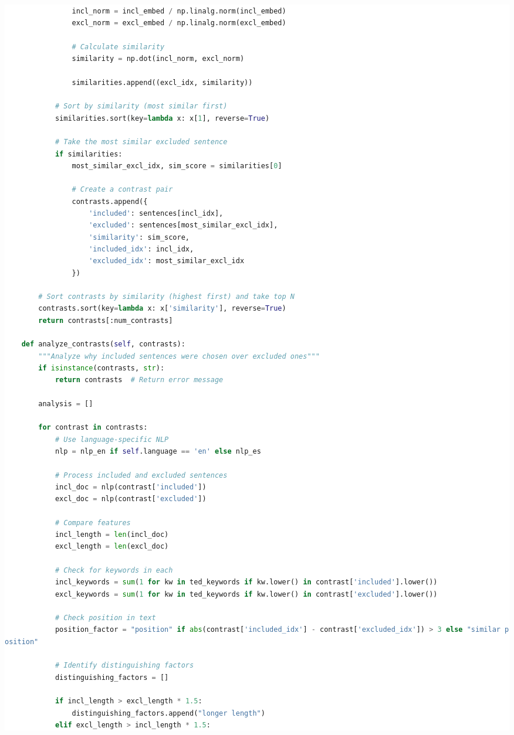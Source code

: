 ```python
                incl_norm = incl_embed / np.linalg.norm(incl_embed)
                excl_norm = excl_embed / np.linalg.norm(excl_embed)
                
                # Calculate similarity
                similarity = np.dot(incl_norm, excl_norm)
                
                similarities.append((excl_idx, similarity))
            
            # Sort by similarity (most similar first)
            similarities.sort(key=lambda x: x[1], reverse=True)
            
            # Take the most similar excluded sentence
            if similarities:
                most_similar_excl_idx, sim_score = similarities[0]
                
                # Create a contrast pair
                contrasts.append({
                    'included': sentences[incl_idx],
                    'excluded': sentences[most_similar_excl_idx],
                    'similarity': sim_score,
                    'included_idx': incl_idx,
                    'excluded_idx': most_similar_excl_idx
                })
        
        # Sort contrasts by similarity (highest first) and take top N
        contrasts.sort(key=lambda x: x['similarity'], reverse=True)
        return contrasts[:num_contrasts]
    
    def analyze_contrasts(self, contrasts):
        """Analyze why included sentences were chosen over excluded ones"""
        if isinstance(contrasts, str):
            return contrasts  # Return error message
        
        analysis = []
        
        for contrast in contrasts:
            # Use language-specific NLP 
            nlp = nlp_en if self.language == 'en' else nlp_es
            
            # Process included and excluded sentences
            incl_doc = nlp(contrast['included'])
            excl_doc = nlp(contrast['excluded'])
            
            # Compare features
            incl_length = len(incl_doc)
            excl_length = len(excl_doc)
            
            # Check for keywords in each
            incl_keywords = sum(1 for kw in ted_keywords if kw.lower() in contrast['included'].lower())
            excl_keywords = sum(1 for kw in ted_keywords if kw.lower() in contrast['excluded'].lower())
            
            # Check position in text
            position_factor = "position" if abs(contrast['included_idx'] - contrast['excluded_idx']) > 3 else "similar position"
            
            # Identify distinguishing factors
            distinguishing_factors = []
            
            if incl_length > excl_length * 1.5:
                distinguishing_factors.append("longer length")
            elif excl_length > incl_length * 1.5:
```